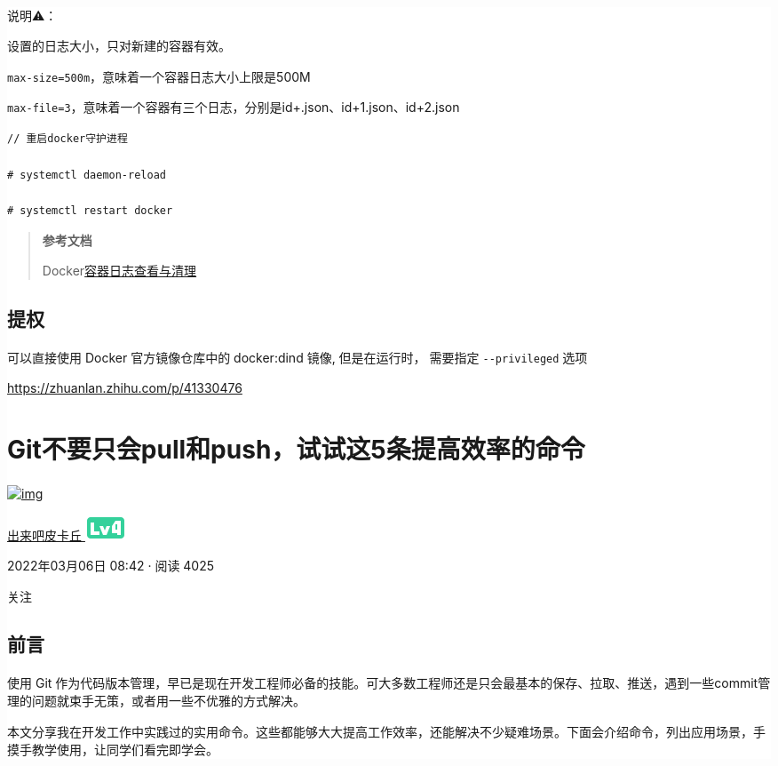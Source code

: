 说明⚠️：

设置的日志大小，只对新建的容器有效。

`max-size=500m`，意味着一个容器日志大小上限是500M

`max-file=3`，意味着一个容器有三个日志，分别是id+.json、id+1.json、id+2.json

```html
// 重启docker守护进程

# systemctl daemon-reload

# systemctl restart docker

```

> **参考文档**
>
>  Docker[容器日志查看与清理](https://blog.csdn.net/yjk13703623757/article/details/80283729)





## 提权

可以直接使用 Docker 官方镜像仓库中的 docker:dind 镜像, 但是在运行时， 需要指定 `--privileged` 选项



https://zhuanlan.zhihu.com/p/41330476





# Git不要只会pull和push，试试这5条提高效率的命令

[![img](https://p26-passport.byteacctimg.com/img/user-avatar/dbf31cfb54cb2cb3efeb9d6ed9878cd3~220.00000476837158x220.00000476837158.image)](https://juejin.cn/user/4212984288647271)

[出来吧皮卡丘 ![lv-4](.img_git/2c3fafd535a0625b44a5a57f9f536d77.svg)](https://juejin.cn/user/4212984288647271)

2022年03月06日 08:42 · 阅读 4025

关注

## 前言

使用 Git 作为代码版本管理，早已是现在开发工程师必备的技能。可大多数工程师还是只会最基本的保存、拉取、推送，遇到一些commit管理的问题就束手无策，或者用一些不优雅的方式解决。

本文分享我在开发工作中实践过的实用命令。这些都能够大大提高工作效率，还能解决不少疑难场景。下面会介绍命令，列出应用场景，手摸手教学使用，让同学们看完即学会。

